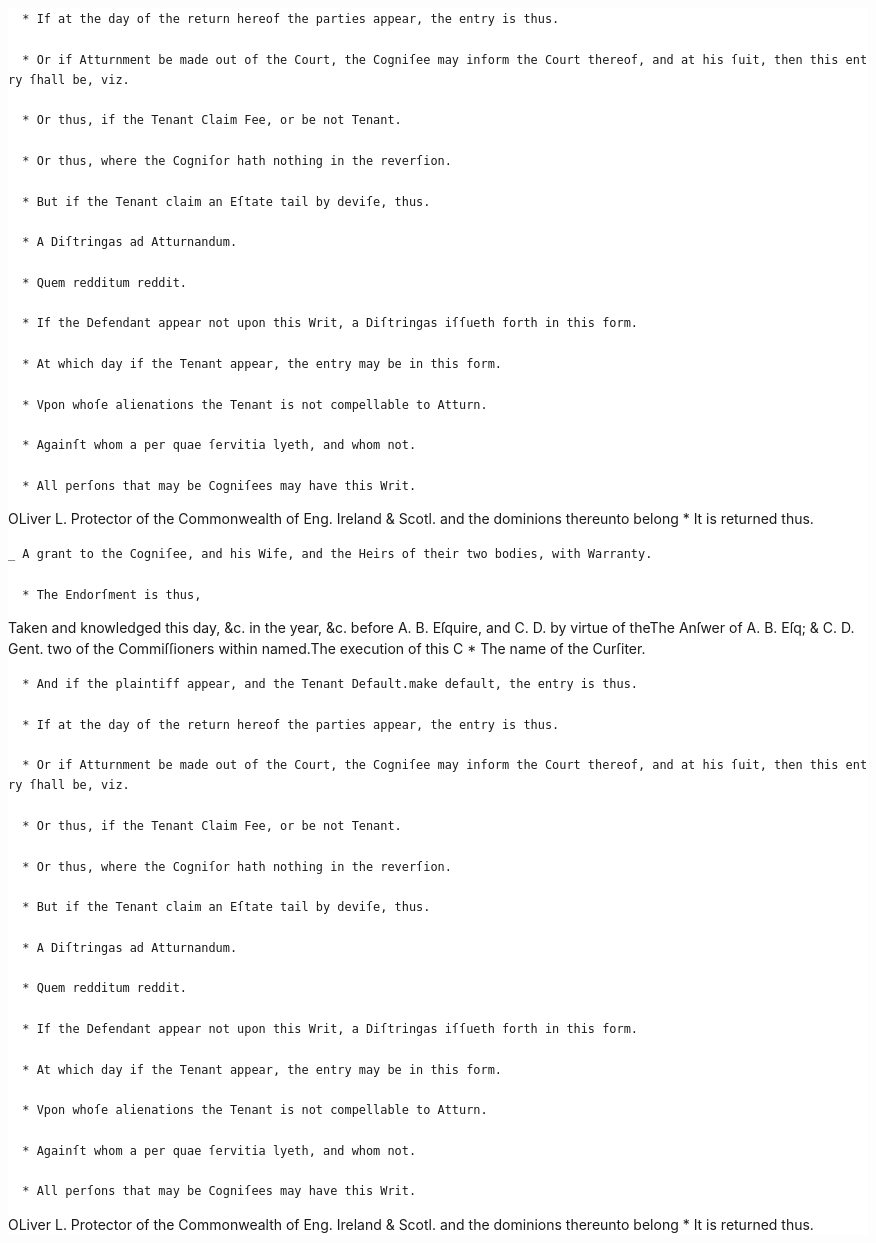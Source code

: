       * If at the day of the return hereof the parties appear, the entry is thus.

      * Or if Atturnment be made out of the Court, the Cogniſee may inform the Court thereof, and at his ſuit, then this entry ſhall be, viz.

      * Or thus, if the Tenant Claim Fee, or be not Tenant.

      * Or thus, where the Cogniſor hath nothing in the reverſion.

      * But if the Tenant claim an Eſtate tail by deviſe, thus.

      * A Diſtringas ad Atturnandum.

      * Quem redditum reddit.

      * If the Defendant appear not upon this Writ, a Diſtringas iſſueth forth in this form.

      * At which day if the Tenant appear, the entry may be in this form.

      * Vpon whoſe alienations the Tenant is not compellable to Atturn.

      * Againſt whom a per quae ſervitia lyeth, and whom not.

      * All perſons that may be Cogniſees may have this Writ.
OLiver L. Protector of the Commonwealth of Eng. Ireland & Scotl. and the dominions
 thereunto belong
      * It is returned thus.

    _ A grant to the Cogniſee, and his Wife, and the Heirs of their two bodies, with Warranty.

      * The Endorſment is thus,
Taken and knowledged this day, &c. in the year, &c. before A. B. Eſquire, and C. D. by virtue of theThe Anſwer of A. B. Eſq; & C. D. Gent. two of the Commiſſioners within named.The execution of this C
      * The name of the Curſiter.

      * And if the plaintiff appear, and the Tenant Default.make default, the entry is thus.

      * If at the day of the return hereof the parties appear, the entry is thus.

      * Or if Atturnment be made out of the Court, the Cogniſee may inform the Court thereof, and at his ſuit, then this entry ſhall be, viz.

      * Or thus, if the Tenant Claim Fee, or be not Tenant.

      * Or thus, where the Cogniſor hath nothing in the reverſion.

      * But if the Tenant claim an Eſtate tail by deviſe, thus.

      * A Diſtringas ad Atturnandum.

      * Quem redditum reddit.

      * If the Defendant appear not upon this Writ, a Diſtringas iſſueth forth in this form.

      * At which day if the Tenant appear, the entry may be in this form.

      * Vpon whoſe alienations the Tenant is not compellable to Atturn.

      * Againſt whom a per quae ſervitia lyeth, and whom not.

      * All perſons that may be Cogniſees may have this Writ.
OLiver L. Protector of the Commonwealth of Eng. Ireland & Scotl. and the dominions
 thereunto belong
      * It is returned thus.
